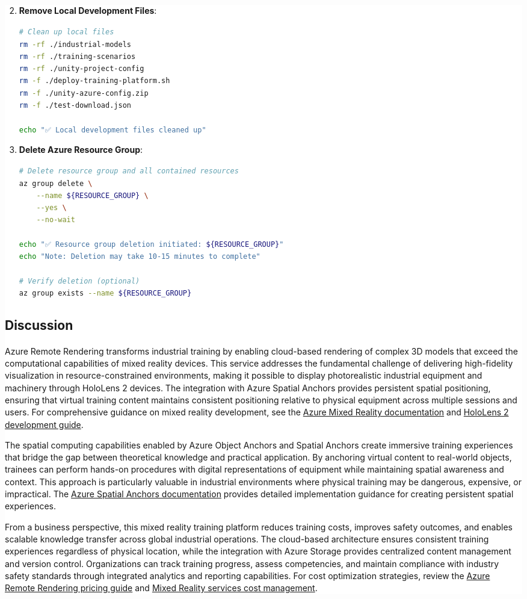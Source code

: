 2. **Remove Local Development Files**:

   ```bash
   # Clean up local files
   rm -rf ./industrial-models
   rm -rf ./training-scenarios
   rm -rf ./unity-project-config
   rm -f ./deploy-training-platform.sh
   rm -f ./unity-azure-config.zip
   rm -f ./test-download.json
   
   echo "✅ Local development files cleaned up"
   ```

3. **Delete Azure Resource Group**:

   ```bash
   # Delete resource group and all contained resources
   az group delete \
       --name ${RESOURCE_GROUP} \
       --yes \
       --no-wait
   
   echo "✅ Resource group deletion initiated: ${RESOURCE_GROUP}"
   echo "Note: Deletion may take 10-15 minutes to complete"
   
   # Verify deletion (optional)
   az group exists --name ${RESOURCE_GROUP}
   ```

## Discussion

Azure Remote Rendering transforms industrial training by enabling cloud-based rendering of complex 3D models that exceed the computational capabilities of mixed reality devices. This service addresses the fundamental challenge of delivering high-fidelity visualization in resource-constrained environments, making it possible to display photorealistic industrial equipment and machinery through HoloLens 2 devices. The integration with Azure Spatial Anchors provides persistent spatial positioning, ensuring that virtual training content maintains consistent positioning relative to physical equipment across multiple sessions and users. For comprehensive guidance on mixed reality development, see the [Azure Mixed Reality documentation](https://docs.microsoft.com/en-us/azure/mixed-reality/) and [HoloLens 2 development guide](https://docs.microsoft.com/en-us/windows/mixed-reality/develop/development).

The spatial computing capabilities enabled by Azure Object Anchors and Spatial Anchors create immersive training experiences that bridge the gap between theoretical knowledge and practical application. By anchoring virtual content to real-world objects, trainees can perform hands-on procedures with digital representations of equipment while maintaining spatial awareness and context. This approach is particularly valuable in industrial environments where physical training may be dangerous, expensive, or impractical. The [Azure Spatial Anchors documentation](https://docs.microsoft.com/en-us/azure/spatial-anchors/) provides detailed implementation guidance for creating persistent spatial experiences.

From a business perspective, this mixed reality training platform reduces training costs, improves safety outcomes, and enables scalable knowledge transfer across global industrial operations. The cloud-based architecture ensures consistent training experiences regardless of physical location, while the integration with Azure Storage provides centralized content management and version control. Organizations can track training progress, assess competencies, and maintain compliance with industry safety standards through integrated analytics and reporting capabilities. For cost optimization strategies, review the [Azure Remote Rendering pricing guide](https://azure.microsoft.com/en-us/pricing/details/remote-rendering/) and [Mixed Reality services cost management](https://docs.microsoft.com/en-us/azure/mixed-reality/cost-management).
